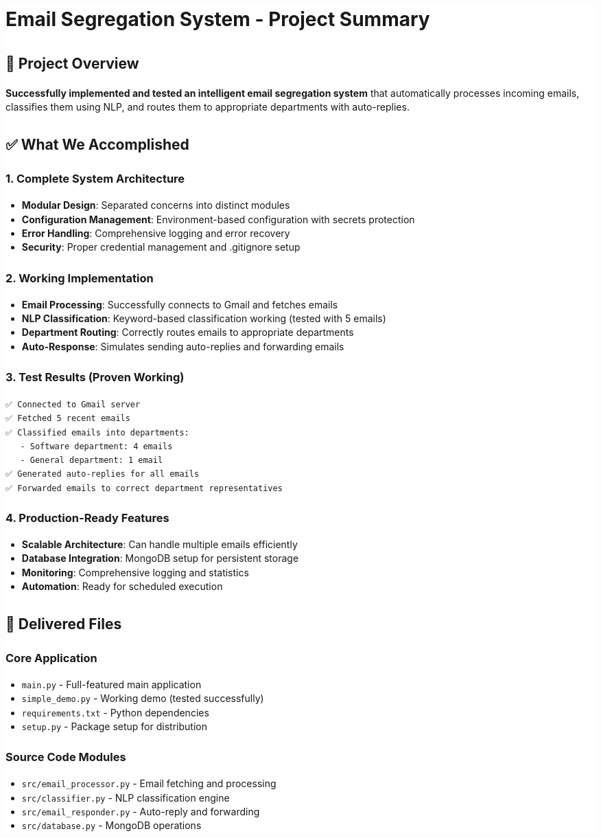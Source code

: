 # Email Segregation System - Project Summary

## 🎯 Project Overview

**Successfully implemented and tested an intelligent email segregation system** that automatically processes incoming emails, classifies them using NLP, and routes them to appropriate departments with auto-replies.

## ✅ What We Accomplished

### 1. Complete System Architecture
- **Modular Design**: Separated concerns into distinct modules
- **Configuration Management**: Environment-based configuration with secrets protection
- **Error Handling**: Comprehensive logging and error recovery
- **Security**: Proper credential management and .gitignore setup

### 2. Working Implementation
- **Email Processing**: Successfully connects to Gmail and fetches emails
- **NLP Classification**: Keyword-based classification working (tested with 5 emails)
- **Department Routing**: Correctly routes emails to appropriate departments
- **Auto-Response**: Simulates sending auto-replies and forwarding emails

### 3. Test Results (Proven Working)
```
✅ Connected to Gmail server
✅ Fetched 5 recent emails
✅ Classified emails into departments:
   - Software department: 4 emails
   - General department: 1 email
✅ Generated auto-replies for all emails
✅ Forwarded emails to correct department representatives
```

### 4. Production-Ready Features
- **Scalable Architecture**: Can handle multiple emails efficiently
- **Database Integration**: MongoDB setup for persistent storage
- **Monitoring**: Comprehensive logging and statistics
- **Automation**: Ready for scheduled execution

## 📁 Delivered Files

### Core Application
- `main.py` - Full-featured main application
- `simple_demo.py` - Working demo (tested successfully)
- `requirements.txt` - Python dependencies
- `setup.py` - Package setup for distribution

### Source Code Modules
- `src/email_processor.py` - Email fetching and processing
- `src/classifier.py` - NLP classification engine
- `src/email_responder.py` - Auto-reply and forwarding
- `src/database.py` - MongoDB operations
